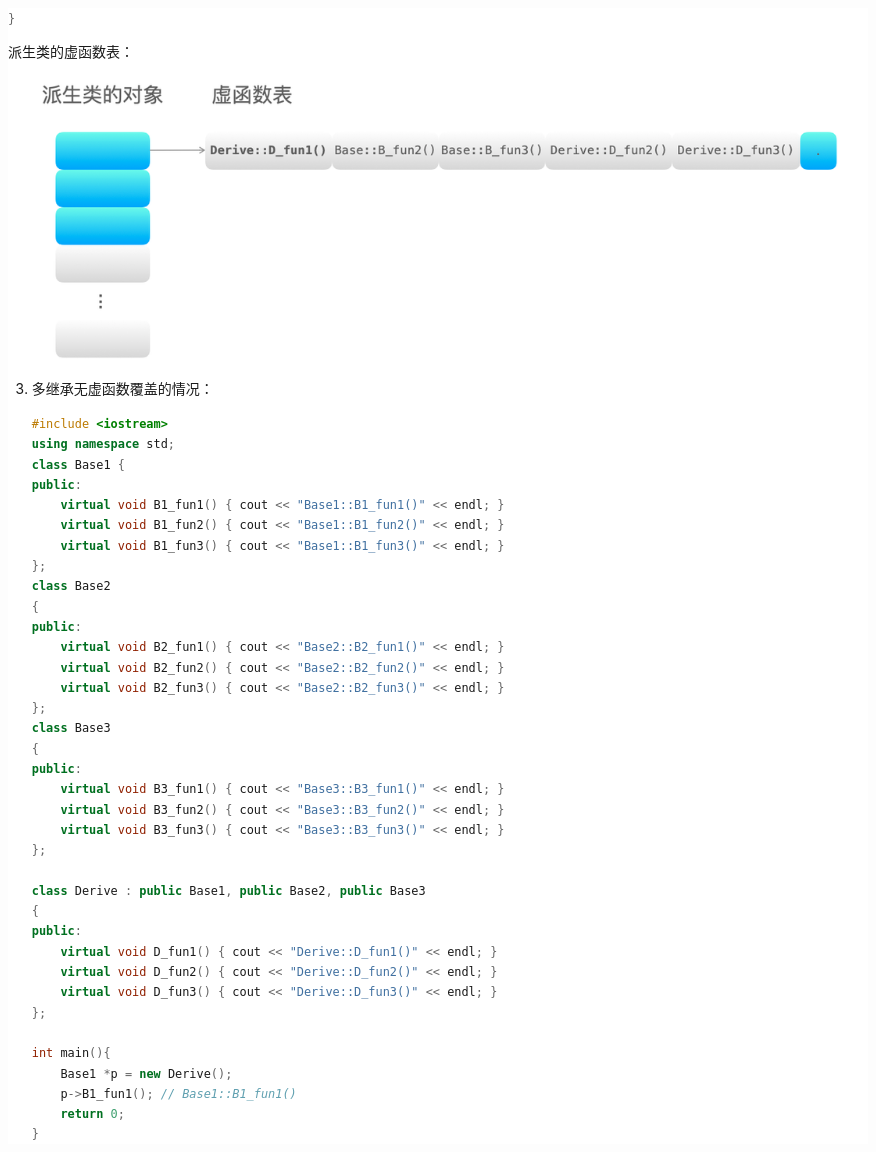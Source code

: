    ```cpp
   }
   ```

   派生类的虚函数表：

   <div align = center><img src="Figs/C++面试突击15.png" width="800px" /></div>

3. 多继承无虚函数覆盖的情况：

   ```cpp
   #include <iostream>
   using namespace std;
   class Base1 {
   public:
       virtual void B1_fun1() { cout << "Base1::B1_fun1()" << endl; }
       virtual void B1_fun2() { cout << "Base1::B1_fun2()" << endl; }
       virtual void B1_fun3() { cout << "Base1::B1_fun3()" << endl; }
   };
   class Base2
   {
   public:
       virtual void B2_fun1() { cout << "Base2::B2_fun1()" << endl; }
       virtual void B2_fun2() { cout << "Base2::B2_fun2()" << endl; }
       virtual void B2_fun3() { cout << "Base2::B2_fun3()" << endl; }
   };
   class Base3
   {
   public:
       virtual void B3_fun1() { cout << "Base3::B3_fun1()" << endl; }
       virtual void B3_fun2() { cout << "Base3::B3_fun2()" << endl; }
       virtual void B3_fun3() { cout << "Base3::B3_fun3()" << endl; }
   };
   
   class Derive : public Base1, public Base2, public Base3
   {
   public:
       virtual void D_fun1() { cout << "Derive::D_fun1()" << endl; }
       virtual void D_fun2() { cout << "Derive::D_fun2()" << endl; }
       virtual void D_fun3() { cout << "Derive::D_fun3()" << endl; }
   };
   
   int main(){
       Base1 *p = new Derive();
       p->B1_fun1(); // Base1::B1_fun1()
       return 0;
   }
   ```
